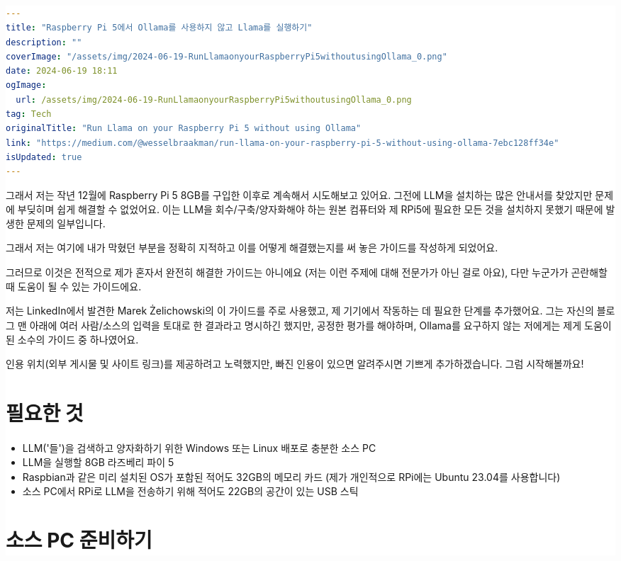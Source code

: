 ```yaml
---
title: "Raspberry Pi 5에서 Ollama를 사용하지 않고 Llama를 실행하기"
description: ""
coverImage: "/assets/img/2024-06-19-RunLlamaonyourRaspberryPi5withoutusingOllama_0.png"
date: 2024-06-19 18:11
ogImage:
  url: /assets/img/2024-06-19-RunLlamaonyourRaspberryPi5withoutusingOllama_0.png
tag: Tech
originalTitle: "Run Llama on your Raspberry Pi 5 without using Ollama"
link: "https://medium.com/@wesselbraakman/run-llama-on-your-raspberry-pi-5-without-using-ollama-7ebc128ff34e"
isUpdated: true
---
```


그래서 저는 작년 12월에 Raspberry Pi 5 8GB를 구입한 이후로 계속해서 시도해보고 있어요. 그전에 LLM을 설치하는 많은 안내서를 찾았지만 문제에 부딪히며 쉽게 해결할 수 없었어요. 이는 LLM을 회수/구축/양자화해야 하는 원본 컴퓨터와 제 RPi5에 필요한 모든 것을 설치하지 못했기 때문에 발생한 문제의 일부입니다.

그래서 저는 여기에 내가 막혔던 부분을 정확히 지적하고 이를 어떻게 해결했는지를 써 놓은 가이드를 작성하게 되었어요.

그러므로 이것은 전적으로 제가 혼자서 완전히 해결한 가이드는 아니에요 (저는 이런 주제에 대해 전문가가 아닌 걸로 아요), 다만 누군가가 곤란해할 때 도움이 될 수 있는 가이드에요.

저는 LinkedIn에서 발견한 Marek Żelichowski의 이 가이드를 주로 사용했고, 제 기기에서 작동하는 데 필요한 단계를 추가했어요. 그는 자신의 블로그 맨 아래에 여러 사람/소스의 입력을 토대로 한 결과라고 명시하긴 했지만, 공정한 평가를 해야하며, Ollama를 요구하지 않는 저에게는 제게 도움이 된 소수의 가이드 중 하나였어요.



<ins class="adsbygoogle"
     style="display:block"
     data-ad-client="ca-pub-4877378276818686"
     data-ad-slot="1107185301"
     data-ad-format="auto"
     data-full-width-responsive="true"></ins>

<script>
     (adsbygoogle = window.adsbygoogle || []).push({});
</script>

인용 위치(외부 게시물 및 사이트 링크)를 제공하려고 노력했지만, 빠진 인용이 있으면 알려주시면 기쁘게 추가하겠습니다. 그럼 시작해볼까요!

# 필요한 것

- LLM('들')을 검색하고 양자화하기 위한 Windows 또는 Linux 배포로 충분한 소스 PC
- LLM을 실행할 8GB 라즈베리 파이 5
- Raspbian과 같은 미리 설치된 OS가 포함된 적어도 32GB의 메모리 카드 (제가 개인적으로 RPi에는 Ubuntu 23.04를 사용합니다)
- 소스 PC에서 RPi로 LLM을 전송하기 위해 적어도 22GB의 공간이 있는 USB 스틱

# 소스 PC 준비하기



<ins class="adsbygoogle"
     style="display:block"
     data-ad-client="ca-pub-4877378276818686"
     data-ad-slot="1107185301"
     data-ad-format="auto"
     data-full-width-responsive="true"></ins>
